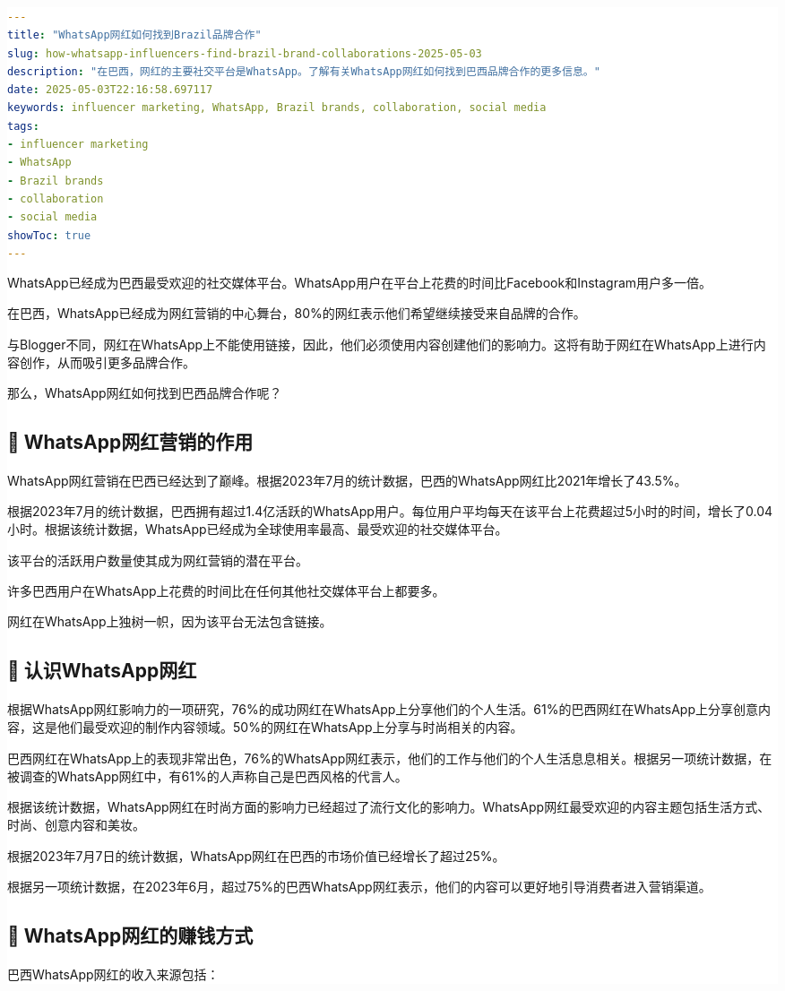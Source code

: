 ```yaml
---
title: "WhatsApp网红如何找到Brazil品牌合作"
slug: how-whatsapp-influencers-find-brazil-brand-collaborations-2025-05-03
description: "在巴西，网红的主要社交平台是WhatsApp。了解有关WhatsApp网红如何找到巴西品牌合作的更多信息。"
date: 2025-05-03T22:16:58.697117
keywords: influencer marketing, WhatsApp, Brazil brands, collaboration, social media
tags:
- influencer marketing
- WhatsApp
- Brazil brands
- collaboration
- social media
showToc: true
---
```


WhatsApp已经成为巴西最受欢迎的社交媒体平台。WhatsApp用户在平台上花费的时间比Facebook和Instagram用户多一倍。

在巴西，WhatsApp已经成为网红营销的中心舞台，80%的网红表示他们希望继续接受来自品牌的合作。

与Blogger不同，网红在WhatsApp上不能使用链接，因此，他们必须使用内容创建他们的影响力。这将有助于网红在WhatsApp上进行内容创作，从而吸引更多品牌合作。

那么，WhatsApp网红如何找到巴西品牌合作呢？

## 📱 WhatsApp网红营销的作用

WhatsApp网红营销在巴西已经达到了巅峰。根据2023年7月的统计数据，巴西的WhatsApp网红比2021年增长了43.5%。

根据2023年7月的统计数据，巴西拥有超过1.4亿活跃的WhatsApp用户。每位用户平均每天在该平台上花费超过5小时的时间，增长了0.04小时。根据该统计数据，WhatsApp已经成为全球使用率最高、最受欢迎的社交媒体平台。

该平台的活跃用户数量使其成为网红营销的潜在平台。

许多巴西用户在WhatsApp上花费的时间比在任何其他社交媒体平台上都要多。

网红在WhatsApp上独树一帜，因为该平台无法包含链接。

## 🤝 认识WhatsApp网红

根据WhatsApp网红影响力的一项研究，76%的成功网红在WhatsApp上分享他们的个人生活。61%的巴西网红在WhatsApp上分享创意内容，这是他们最受欢迎的制作内容领域。50%的网红在WhatsApp上分享与时尚相关的内容。

巴西网红在WhatsApp上的表现非常出色，76%的WhatsApp网红表示，他们的工作与他们的个人生活息息相关。根据另一项统计数据，在被调查的WhatsApp网红中，有61%的人声称自己是巴西风格的代言人。

根据该统计数据，WhatsApp网红在时尚方面的影响力已经超过了流行文化的影响力。WhatsApp网红最受欢迎的内容主题包括生活方式、时尚、创意内容和美妆。

根据2023年7月7日的统计数据，WhatsApp网红在巴西的市场价值已经增长了超过25%。

根据另一项统计数据，在2023年6月，超过75%的巴西WhatsApp网红表示，他们的内容可以更好地引导消费者进入营销渠道。

## 💸 WhatsApp网红的赚钱方式

巴西WhatsApp网红的收入来源包括：
